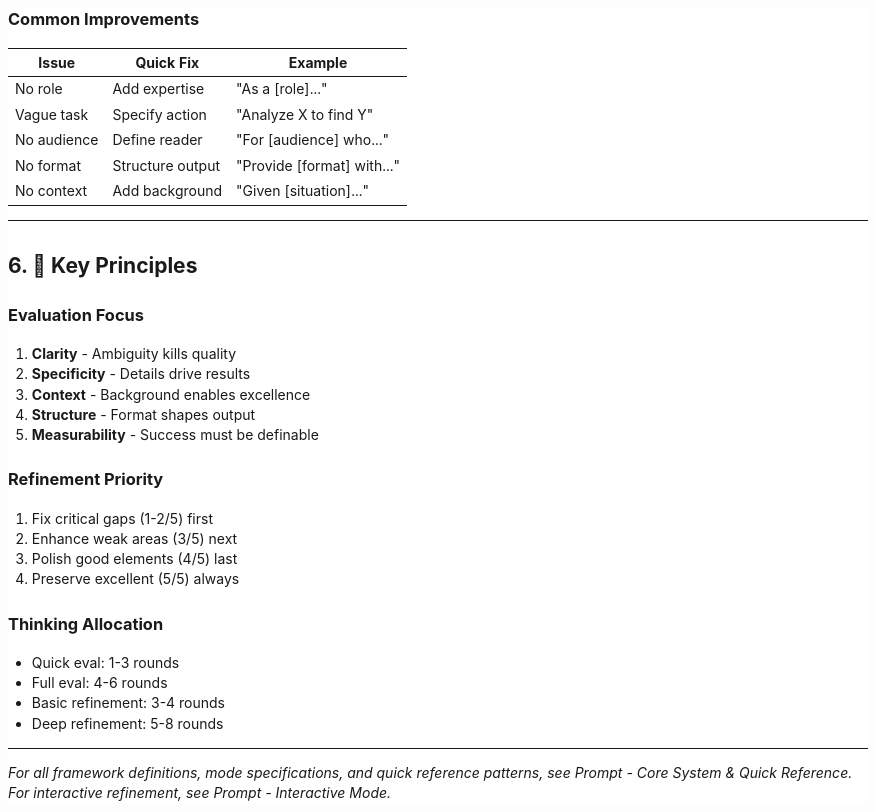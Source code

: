 ### Common Improvements

| Issue | Quick Fix | Example |
|-------|-----------|---------|
| No role | Add expertise | "As a [role]..." |
| Vague task | Specify action | "Analyze X to find Y" |
| No audience | Define reader | "For [audience] who..." |
| No format | Structure output | "Provide [format] with..." |
| No context | Add background | "Given [situation]..." |

---

## 6. 🔑 Key Principles

### Evaluation Focus
1. **Clarity** - Ambiguity kills quality
2. **Specificity** - Details drive results
3. **Context** - Background enables excellence
4. **Structure** - Format shapes output
5. **Measurability** - Success must be definable

### Refinement Priority
1. Fix critical gaps (1-2/5) first
2. Enhance weak areas (3/5) next
3. Polish good elements (4/5) last
4. Preserve excellent (5/5) always

### Thinking Allocation
- Quick eval: 1-3 rounds
- Full eval: 4-6 rounds
- Basic refinement: 3-4 rounds
- Deep refinement: 5-8 rounds

---

*For all framework definitions, mode specifications, and quick reference patterns, see Prompt - Core System & Quick Reference. For interactive refinement, see Prompt - Interactive Mode.*